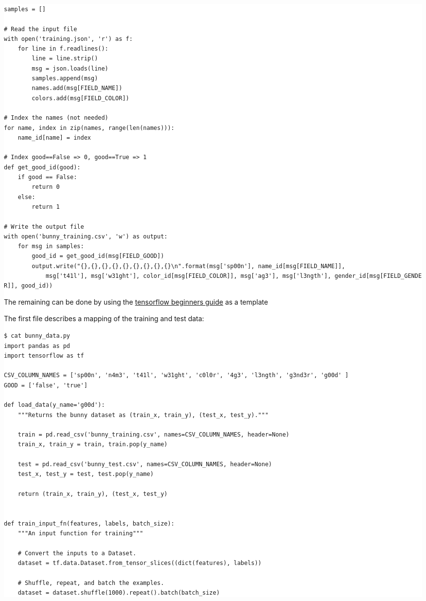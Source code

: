 ```
samples = []

# Read the input file
with open('training.json', 'r') as f:
    for line in f.readlines():
        line = line.strip()
        msg = json.loads(line)
        samples.append(msg)
        names.add(msg[FIELD_NAME])
        colors.add(msg[FIELD_COLOR])

# Index the names (not needed)
for name, index in zip(names, range(len(names))):
    name_id[name] = index

# Index good==False => 0, good==True => 1
def get_good_id(good):
    if good == False:
        return 0
    else:
        return 1

# Write the output file
with open('bunny_training.csv', 'w') as output:
    for msg in samples: 
        good_id = get_good_id(msg[FIELD_GOOD])
        output.write("{},{},{},{},{},{},{},{},{}\n".format(msg['sp00n'], name_id[msg[FIELD_NAME]],
            msg['t41l'], msg['w31ght'], color_id[msg[FIELD_COLOR]], msg['ag3'], msg['l3ngth'], gender_id[msg[FIELD_GENDER]], good_id))
```

The remaining can be done by using the [tensorflow beginners guide](https://www.tensorflow.org/get_started/get_started_for_beginners) as a template

The first file describes a mapping of the training and test data:
```
$ cat bunny_data.py
import pandas as pd
import tensorflow as tf

CSV_COLUMN_NAMES = ['sp00n', 'n4m3', 't41l', 'w31ght', 'c0l0r', '4g3', 'l3ngth', 'g3nd3r', 'g00d' ]
GOOD = ['false', 'true']

def load_data(y_name='g00d'):
    """Returns the bunny dataset as (train_x, train_y), (test_x, test_y)."""

    train = pd.read_csv('bunny_training.csv', names=CSV_COLUMN_NAMES, header=None)
    train_x, train_y = train, train.pop(y_name)

    test = pd.read_csv('bunny_test.csv', names=CSV_COLUMN_NAMES, header=None)
    test_x, test_y = test, test.pop(y_name)

    return (train_x, train_y), (test_x, test_y)


def train_input_fn(features, labels, batch_size):
    """An input function for training"""

    # Convert the inputs to a Dataset.
    dataset = tf.data.Dataset.from_tensor_slices((dict(features), labels))

    # Shuffle, repeat, and batch the examples.
    dataset = dataset.shuffle(1000).repeat().batch(batch_size)

```